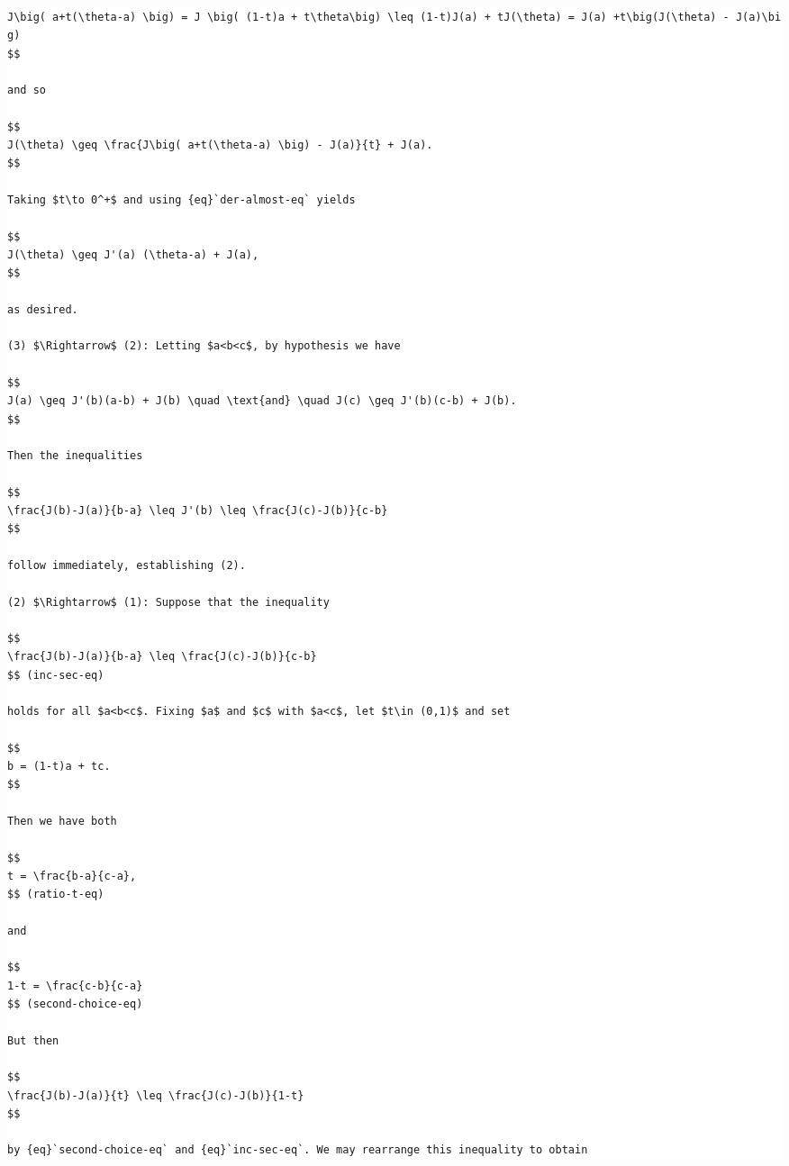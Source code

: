 ```{prf:proof} 
J\big( a+t(\theta-a) \big) = J \big( (1-t)a + t\theta\big) \leq (1-t)J(a) + tJ(\theta) = J(a) +t\big(J(\theta) - J(a)\big)
$$

and so

$$
J(\theta) \geq \frac{J\big( a+t(\theta-a) \big) - J(a)}{t} + J(a).
$$

Taking $t\to 0^+$ and using {eq}`der-almost-eq` yields

$$
J(\theta) \geq J'(a) (\theta-a) + J(a),
$$

as desired.

(3) $\Rightarrow$ (2): Letting $a<b<c$, by hypothesis we have

$$
J(a) \geq J'(b)(a-b) + J(b) \quad \text{and} \quad J(c) \geq J'(b)(c-b) + J(b).
$$

Then the inequalities

$$
\frac{J(b)-J(a)}{b-a} \leq J'(b) \leq \frac{J(c)-J(b)}{c-b}
$$

follow immediately, establishing (2).

(2) $\Rightarrow$ (1): Suppose that the inequality

$$
\frac{J(b)-J(a)}{b-a} \leq \frac{J(c)-J(b)}{c-b}
$$ (inc-sec-eq)

holds for all $a<b<c$. Fixing $a$ and $c$ with $a<c$, let $t\in (0,1)$ and set

$$
b = (1-t)a + tc.
$$

Then we have both

$$
t = \frac{b-a}{c-a},
$$ (ratio-t-eq)

and

$$
1-t = \frac{c-b}{c-a}
$$ (second-choice-eq)

But then

$$
\frac{J(b)-J(a)}{t} \leq \frac{J(c)-J(b)}{1-t}
$$

by {eq}`second-choice-eq` and {eq}`inc-sec-eq`. We may rearrange this inequality to obtain
```